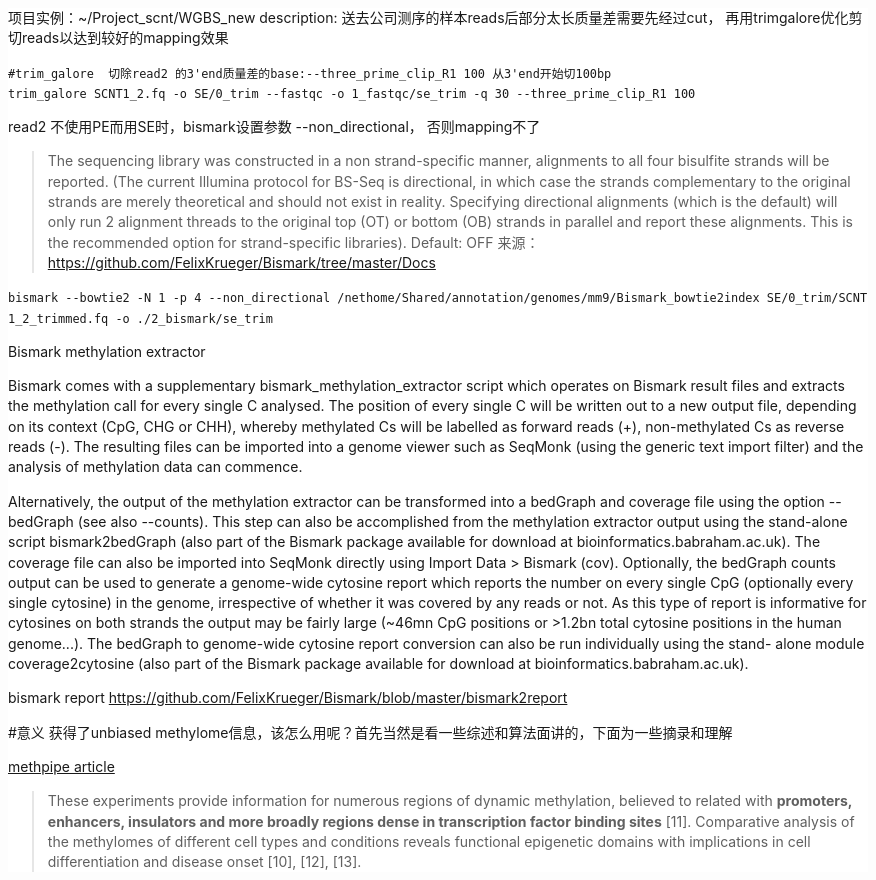 项目实例：~/Project_scnt/WGBS_new
description: 送去公司测序的样本reads后部分太长质量差需要先经过cut， 再用trimgalore优化剪切reads以达到较好的mapping效果

~~~
#trim_galore  切除read2 的3'end质量差的base:--three_prime_clip_R1 100 从3'end开始切100bp
trim_galore SCNT1_2.fq -o SE/0_trim --fastqc -o 1_fastqc/se_trim -q 30 --three_prime_clip_R1 100
~~~

read2 不使用PE而用SE时，bismark设置参数 --non_directional， 否则mapping不了
>The sequencing library was constructed in a non strand-specific manner, alignments to all four bisulfite strands will be reported. 
(The current Illumina protocol for BS-Seq is directional, in which case the strands complementary to the original strands are merely theoretical and should not exist in reality. Specifying directional alignments (which is the default) will only run 2 alignment threads to 
the original top (OT) or bottom (OB) strands in parallel and report these alignments. This is the recommended option for strand-specific libraries). Default: OFF
来源： https://github.com/FelixKrueger/Bismark/tree/master/Docs

~~~
bismark --bowtie2 -N 1 -p 4 --non_directional /nethome/Shared/annotation/genomes/mm9/Bismark_bowtie2index SE/0_trim/SCNT1_2_trimmed.fq -o ./2_bismark/se_trim 
~~~

Bismark methylation extractor

Bismark comes with a supplementary bismark_methylation_extractor script which operates on Bismark result files and extracts the methylation call for every single C analysed.
The position of every single C will be written out to a new output file, depending on its context (CpG, CHG or CHH), whereby methylated Cs will be labelled as forward reads (+), non-methylated Cs as reverse reads (-). The resulting files can be imported into a genome viewer such as SeqMonk (using the generic text import filter) and the analysis of methylation data can commence. 

Alternatively, the output of the methylation extractor can be transformed into a bedGraph and coverage file using the option --bedGraph (see also --counts). This step can also be accomplished from the methylation extractor output using the stand-alone script bismark2bedGraph (also part of the Bismark package available for download at bioinformatics.babraham.ac.uk). 
The coverage file can also be imported into SeqMonk directly using Import Data > Bismark (cov). Optionally, the bedGraph counts output can be used to generate a genome-wide cytosine report which reports the number on every single CpG (optionally every single cytosine) in the genome, irrespective of whether it was covered by any reads or not. As this type of report is informative for cytosines on both strands the output may be fairly large (~46mn CpG positions or >1.2bn total cytosine positions in the human genome...). The bedGraph to genome-wide cytosine report conversion can also be run individually using the stand- alone module coverage2cytosine (also part of the Bismark package available for download at bioinformatics.babraham.ac.uk).

bismark report
https://github.com/FelixKrueger/Bismark/blob/master/bismark2report


#意义
获得了unbiased methylome信息，该怎么用呢？首先当然是看一些综述和算法面讲的，下面为一些摘录和理解

[methpipe article](http://journals.plos.org/plosone/article?id=10.1371/journal.pone.0081148)
>These experiments provide information for numerous regions of dynamic methylation, believed to related with __promoters, enhancers, insulators and more broadly regions dense in transcription factor binding sites__ [11]. Comparative analysis of the methylomes of different cell types and conditions reveals functional epigenetic domains with implications in cell differentiation and disease onset [10], [12], [13].
